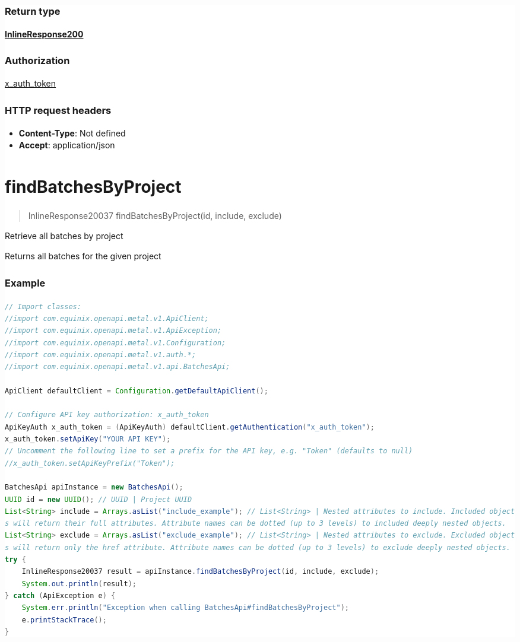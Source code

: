 ### Return type

[**InlineResponse200**](InlineResponse200.md)

### Authorization

[x_auth_token](../README.md#x_auth_token)

### HTTP request headers

 - **Content-Type**: Not defined
 - **Accept**: application/json

<a name="findBatchesByProject"></a>
# **findBatchesByProject**
> InlineResponse20037 findBatchesByProject(id, include, exclude)

Retrieve all batches by project

Returns all batches for the given project

### Example
```java
// Import classes:
//import com.equinix.openapi.metal.v1.ApiClient;
//import com.equinix.openapi.metal.v1.ApiException;
//import com.equinix.openapi.metal.v1.Configuration;
//import com.equinix.openapi.metal.v1.auth.*;
//import com.equinix.openapi.metal.v1.api.BatchesApi;

ApiClient defaultClient = Configuration.getDefaultApiClient();

// Configure API key authorization: x_auth_token
ApiKeyAuth x_auth_token = (ApiKeyAuth) defaultClient.getAuthentication("x_auth_token");
x_auth_token.setApiKey("YOUR API KEY");
// Uncomment the following line to set a prefix for the API key, e.g. "Token" (defaults to null)
//x_auth_token.setApiKeyPrefix("Token");

BatchesApi apiInstance = new BatchesApi();
UUID id = new UUID(); // UUID | Project UUID
List<String> include = Arrays.asList("include_example"); // List<String> | Nested attributes to include. Included objects will return their full attributes. Attribute names can be dotted (up to 3 levels) to included deeply nested objects.
List<String> exclude = Arrays.asList("exclude_example"); // List<String> | Nested attributes to exclude. Excluded objects will return only the href attribute. Attribute names can be dotted (up to 3 levels) to exclude deeply nested objects.
try {
    InlineResponse20037 result = apiInstance.findBatchesByProject(id, include, exclude);
    System.out.println(result);
} catch (ApiException e) {
    System.err.println("Exception when calling BatchesApi#findBatchesByProject");
    e.printStackTrace();
}
```
